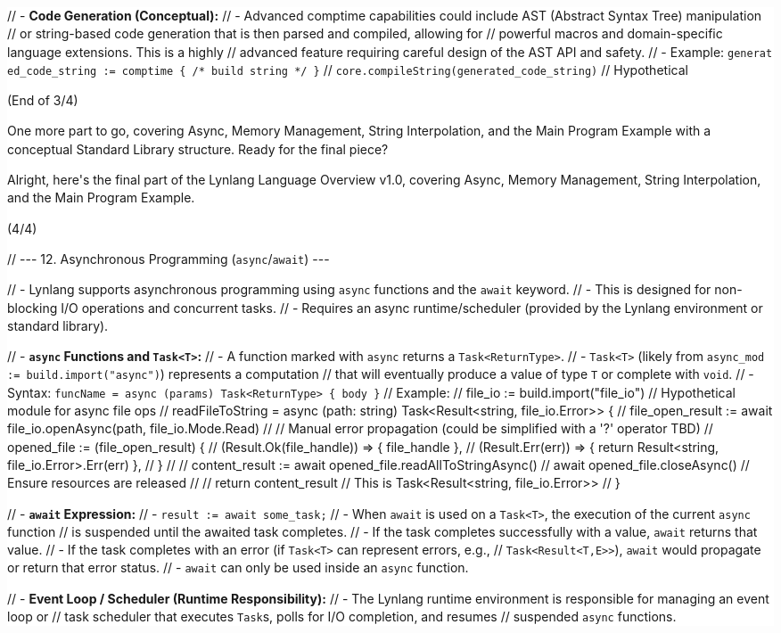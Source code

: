 // - **Code Generation (Conceptual):**
//   - Advanced comptime capabilities could include AST (Abstract Syntax Tree) manipulation
//     or string-based code generation that is then parsed and compiled, allowing for
//     powerful macros and domain-specific language extensions. This is a highly
//     advanced feature requiring careful design of the AST API and safety.
//   - Example: `generated_code_string := comptime { /* build string */ }`
//     `core.compileString(generated_code_string)` // Hypothetical


(End of 3/4)

One more part to go, covering Async, Memory Management, String Interpolation, and the Main Program Example with a conceptual Standard Library structure. Ready for the final piece?

Alright, here's the final part of the Lynlang Language Overview v1.0, covering Async, Memory Management, String Interpolation, and the Main Program Example.

(4/4)

// --- 12. Asynchronous Programming (`async`/`await`) ---

// - Lynlang supports asynchronous programming using `async` functions and the `await` keyword.
// - This is designed for non-blocking I/O operations and concurrent tasks.
// - Requires an async runtime/scheduler (provided by the Lynlang environment or standard library).

// - **`async` Functions and `Task<T>`:**
//   - A function marked with `async` returns a `Task<ReturnType>`.
//   - `Task<T>` (likely from `async_mod := build.import("async")`) represents a computation
//     that will eventually produce a value of type `T` or complete with `void`.
//   - Syntax: `funcName = async (params) Task<ReturnType> { body }`
// Example:
// file_io := build.import("file_io") // Hypothetical module for async file ops
// readFileToString = async (path: string) Task<Result<string, file_io.Error>> {
//     file_open_result := await file_io.openAsync(path, file_io.Mode.Read)
//     // Manual error propagation (could be simplified with a '?' operator TBD)
//     opened_file := (file_open_result) {
//         (Result.Ok(file_handle)) => { file_handle },
//         (Result.Err(err)) => { return Result<string, file_io.Error>.Err(err) },
//     }
//
//     content_result := await opened_file.readAllToStringAsync()
//     await opened_file.closeAsync() // Ensure resources are released
//
//     return content_result // This is Task<Result<string, file_io.Error>>
// }

// - **`await` Expression:**
//   - `result := await some_task;`
//   - When `await` is used on a `Task<T>`, the execution of the current `async` function
//     is suspended until the awaited task completes.
//   - If the task completes successfully with a value, `await` returns that value.
//   - If the task completes with an error (if `Task<T>` can represent errors, e.g.,
//     `Task<Result<T,E>>`), `await` would propagate or return that error status.
//   - `await` can only be used inside an `async` function.

// - **Event Loop / Scheduler (Runtime Responsibility):**
//   - The Lynlang runtime environment is responsible for managing an event loop or
//     task scheduler that executes `Task`s, polls for I/O completion, and resumes
//     suspended `async` functions.
